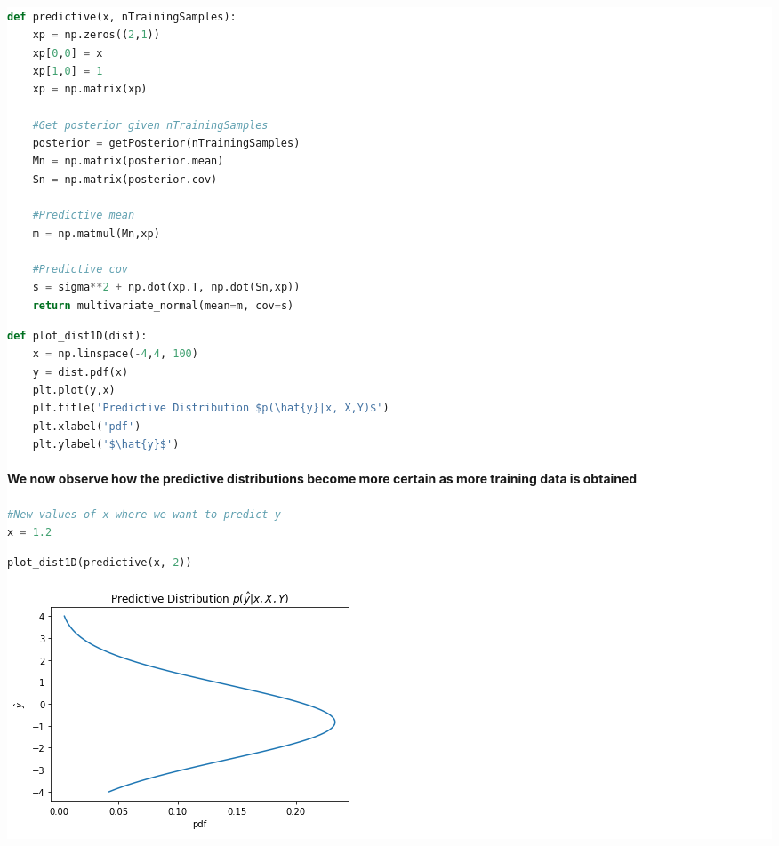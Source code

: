 
```python
def predictive(x, nTrainingSamples):
    xp = np.zeros((2,1))
    xp[0,0] = x
    xp[1,0] = 1
    xp = np.matrix(xp)
    
    #Get posterior given nTrainingSamples
    posterior = getPosterior(nTrainingSamples)
    Mn = np.matrix(posterior.mean)
    Sn = np.matrix(posterior.cov)
    
    #Predictive mean   
    m = np.matmul(Mn,xp)
    
    #Predictive cov
    s = sigma**2 + np.dot(xp.T, np.dot(Sn,xp))
    return multivariate_normal(mean=m, cov=s)    
```


```python
def plot_dist1D(dist):
    x = np.linspace(-4,4, 100)
    y = dist.pdf(x)
    plt.plot(y,x)
    plt.title('Predictive Distribution $p(\hat{y}|x, X,Y)$')
    plt.xlabel('pdf')
    plt.ylabel('$\hat{y}$')
```

#### We now observe how the predictive distributions become more certain as more training data is obtained


```python
#New values of x where we want to predict y
x = 1.2
```


```python
plot_dist1D(predictive(x, 2))
```


![png](output_40_0.png)

